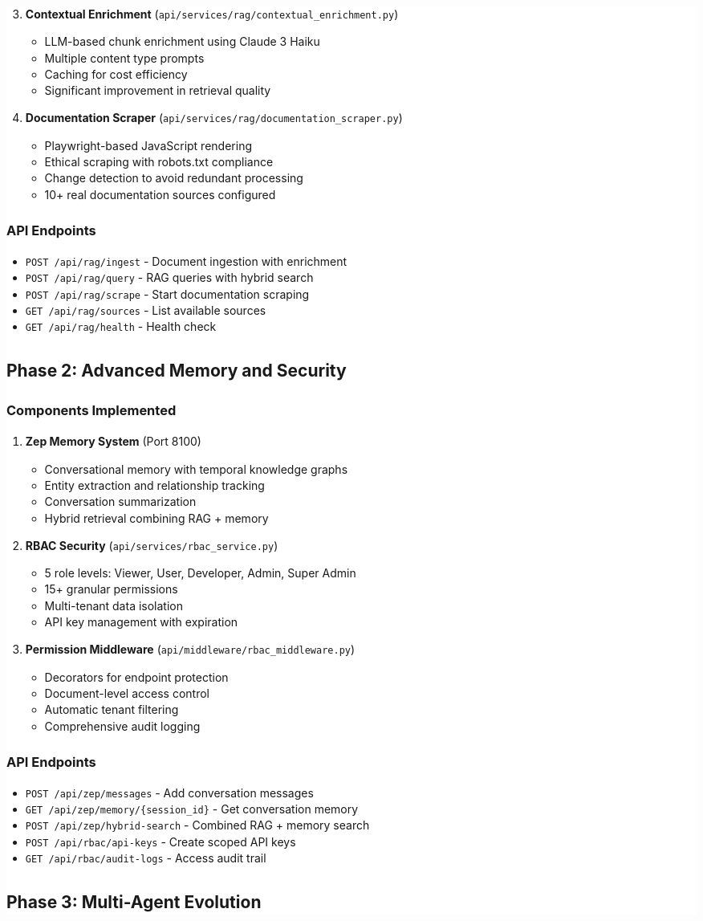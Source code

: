 3. **Contextual Enrichment** (`api/services/rag/contextual_enrichment.py`)
   - LLM-based chunk enrichment using Claude 3 Haiku
   - Multiple content type prompts
   - Caching for cost efficiency
   - Significant improvement in retrieval quality

4. **Documentation Scraper** (`api/services/rag/documentation_scraper.py`)
   - Playwright-based JavaScript rendering
   - Ethical scraping with robots.txt compliance
   - Change detection to avoid redundant processing
   - 10+ real documentation sources configured

### API Endpoints

- `POST /api/rag/ingest` - Document ingestion with enrichment
- `POST /api/rag/query` - RAG queries with hybrid search
- `POST /api/rag/scrape` - Start documentation scraping
- `GET /api/rag/sources` - List available sources
- `GET /api/rag/health` - Health check

## Phase 2: Advanced Memory and Security

### Components Implemented

1. **Zep Memory System** (Port 8100)
   - Conversational memory with temporal knowledge graphs
   - Entity extraction and relationship tracking
   - Conversation summarization
   - Hybrid retrieval combining RAG + memory

2. **RBAC Security** (`api/services/rbac_service.py`)
   - 5 role levels: Viewer, User, Developer, Admin, Super Admin
   - 15+ granular permissions
   - Multi-tenant data isolation
   - API key management with expiration

3. **Permission Middleware** (`api/middleware/rbac_middleware.py`)
   - Decorators for endpoint protection
   - Document-level access control
   - Automatic tenant filtering
   - Comprehensive audit logging

### API Endpoints

- `POST /api/zep/messages` - Add conversation messages
- `GET /api/zep/memory/{session_id}` - Get conversation memory
- `POST /api/zep/hybrid-search` - Combined RAG + memory search
- `POST /api/rbac/api-keys` - Create scoped API keys
- `GET /api/rbac/audit-logs` - Access audit trail

## Phase 3: Multi-Agent Evolution
